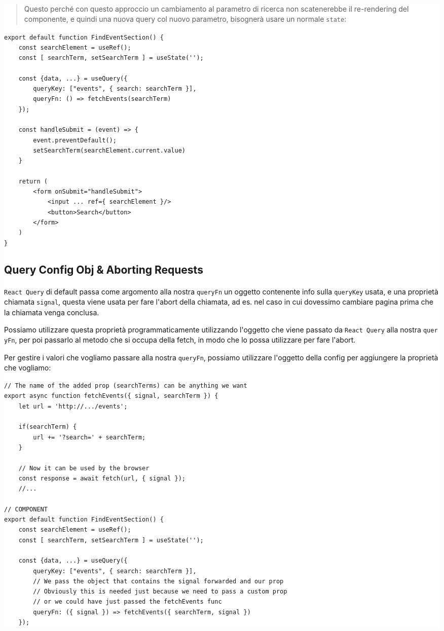 >Questo perché con questo approccio un cambiamento al parametro di ricerca non scatenerebbe il re-rendering del componente, e quindi una nuova query col nuovo parametro, bisognerà usare un normale `state`:

```tsx
export default function FindEventSection() {
	const searchElement = useRef();
	const [ searchTerm, setSearchTerm ] = useState('');

	const {data, ...} = useQuery({
		queryKey: ["events", { search: searchTerm }],
		queryFn: () => fetchEvents(searchTerm)
	});

	const handleSubmit = (event) => {
		event.preventDefault();
		setSearchTerm(searchElement.current.value)
	}

	return (
		<form onSubmit="handleSubmit">
			<input ... ref={ searchElement }/>
			<button>Search</button>
		</form>
	)
}
```

## Query Config Obj & Aborting Requests

`React Query` di default passa come argomento alla nostra `queryFn` un oggetto contenente info sulla `queryKey` usata, e una proprietà chiamata `signal`, questa viene usata per fare l'abort della chiamata, ad es. nel caso in cui dovessimo cambiare pagina prima che la chiamata venga conclusa.

Possiamo utilizzare questa proprietà programmaticamente utilizzando l'oggetto che viene passato da `React Query` alla nostra `queryFn`, per poi passarlo al metodo che si occupa della fetch, in modo che lo possa utilizzare per fare l'abort.

Per gestire i valori che vogliamo passare alla nostra `queryFn`, possiamo utilizzare l'oggetto della config per aggiungere la proprietà che vogliamo:

```tsx
// The name of the added prop (searchTerms) can be anything we want
export async function fetchEvents({ signal, searchTerm }) {
	let url = 'http://.../events';

	if(searchTerm) {
		url += '?search=' + searchTerm;
	}

	// Now it can be used by the browser
	const response = await fetch(url, { signal });
	//...

// COMPONENT
export default function FindEventSection() {
	const searchElement = useRef();
	const [ searchTerm, setSearchTerm ] = useState('');

	const {data, ...} = useQuery({
		queryKey: ["events", { search: searchTerm }],
		// We pass the object that contains the signal forwarded and our prop
		// Obviously this is needed just because we need to pass a custom prop
		// or we could have just passed the fetchEvents func
		queryFn: ({ signal }) => fetchEvents({ searchTerm, signal })
	});
```